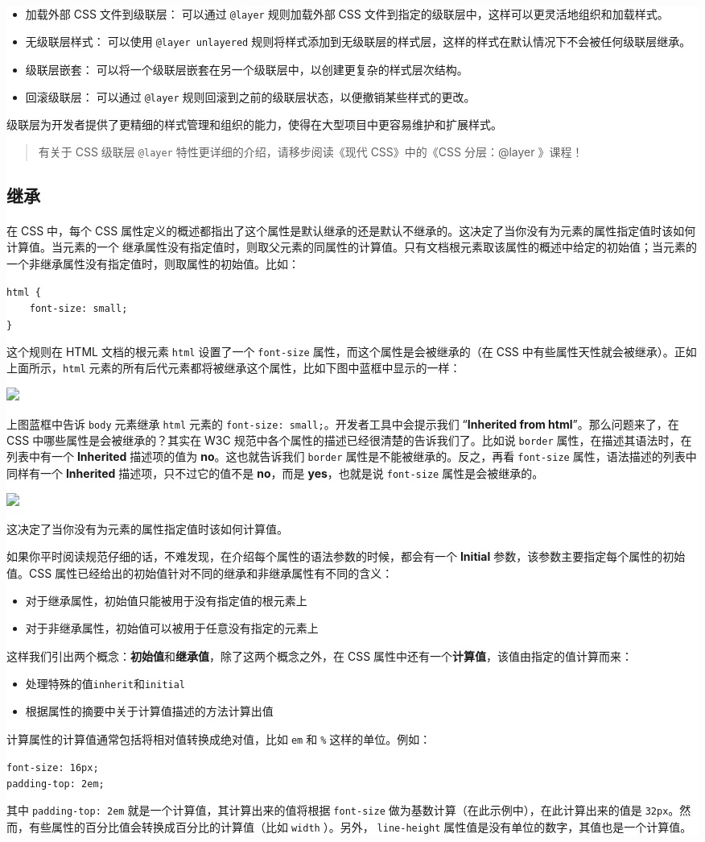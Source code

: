 *   加载外部 CSS 文件到级联层： 可以通过 `@layer` 规则加载外部 CSS 文件到指定的级联层中，这样可以更灵活地组织和加载样式。
    
*   无级联层样式： 可以使用 `@layer unlayered` 规则将样式添加到无级联层的样式层，这样的样式在默认情况下不会被任何级联层继承。
    
*   级联层嵌套： 可以将一个级联层嵌套在另一个级联层中，以创建更复杂的样式层次结构。
    
*   回滚级联层： 可以通过 `@layer` 规则回滚到之前的级联层状态，以便撤销某些样式的更改。
    

级联层为开发者提供了更精细的样式管理和组织的能力，使得在大型项目中更容易维护和扩展样式。

> 有关于 CSS 级联层 `@layer` 特性更详细的介绍，请移步阅读《现代 CSS》中的《CSS 分层：@layer 》课程！

**继承**
------

在 CSS 中，每个 CSS 属性定义的概述都指出了这个属性是默认继承的还是默认不继承的。这决定了当你没有为元素的属性指定值时该如何计算值。当元素的一个 继承属性没有指定值时，则取父元素的同属性的计算值。只有文档根元素取该属性的概述中给定的初始值；当元素的一个非继承属性没有指定值时，则取属性的初始值。比如：

```
html {
    font-size: small;
}
```

这个规则在 HTML 文档的根元素 `html` 设置了一个 `font-size` 属性，而这个属性是会被继承的（在 CSS 中有些属性天性就会被继承）。正如上面所示，`html` 元素的所有后代元素都将被继承这个属性，比如下图中蓝框中显示的一样：

![](https://mmbiz.qpic.cn/mmbiz_png/lP9iauFI73zib533Fg6TVEekjZhxNczeJliarGrjt2INECPyrLkmyUyGxmGSfRmLnfrbZFAyZdnbgmCqgaCTkR3iaw/640?wx_fmt=png&from=appmsg)

上图蓝框中告诉 `body` 元素继承 `html` 元素的 `font-size: small;`。开发者工具中会提示我们 “**Inherited from html**”。那么问题来了，在 CSS 中哪些属性是会被继承的？其实在 W3C 规范中各个属性的描述已经很清楚的告诉我们了。比如说 `border` 属性，在描述其语法时，在列表中有一个 **Inherited** 描述项的值为 **no**。这也就告诉我们 `border` 属性是不能被继承的。反之，再看 `font-size` 属性，语法描述的列表中同样有一个 **Inherited** 描述项，只不过它的值不是 **no**，而是 **yes**，也就是说 `font-size` 属性是会被继承的。

![](https://mmbiz.qpic.cn/mmbiz_png/lP9iauFI73zib533Fg6TVEekjZhxNczeJlAkQpWcktFFOickq7iaXrwSLIXvp5INW9xoKfLhFnZZMr7iaBiaIxbbIzEQ/640?wx_fmt=png&from=appmsg)

这决定了当你没有为元素的属性指定值时该如何计算值。

如果你平时阅读规范仔细的话，不难发现，在介绍每个属性的语法参数的时候，都会有一个 **Initial** 参数，该参数主要指定每个属性的初始值。CSS 属性已经给出的初始值针对不同的继承和非继承属性有不同的含义：

*   对于继承属性，初始值只能被用于没有指定值的根元素上
    
*   对于非继承属性，初始值可以被用于任意没有指定的元素上
    

这样我们引出两个概念：**初始值**和**继承值**，除了这两个概念之外，在 CSS 属性中还有一个**计算值**，该值由指定的值计算而来：

*   处理特殊的值`inherit`和`initial`
    
*   根据属性的摘要中关于计算值描述的方法计算出值
    

计算属性的计算值通常包括将相对值转换成绝对值，比如 `em` 和 `%` 这样的单位。例如：

```
font-size: 16px;
padding-top: 2em;
```

其中 `padding-top: 2em` 就是一个计算值，其计算出来的值将根据 `font-size` 做为基数计算（在此示例中），在此计算出来的值是 `32px`。然而，有些属性的百分比值会转换成百分比的计算值（比如 `width` ）。另外， `line-height` 属性值是没有单位的数字，其值也是一个计算值。
